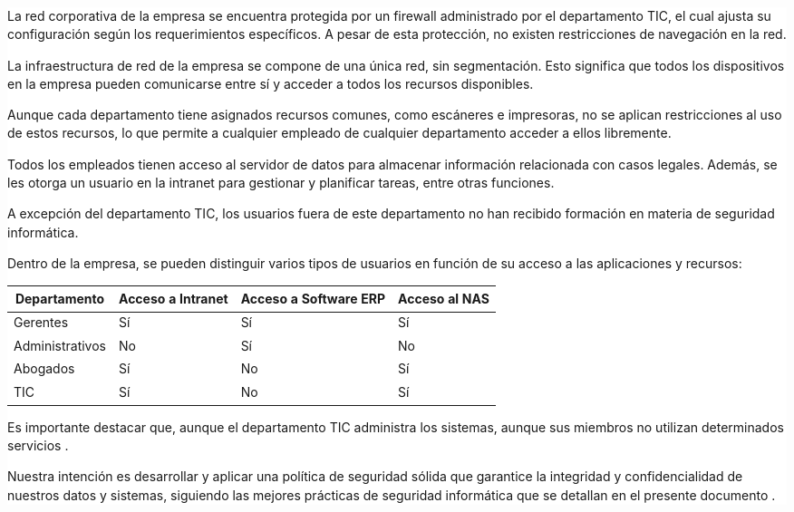 La red corporativa de la empresa se encuentra protegida por un firewall administrado por el departamento TIC, el cual ajusta su configuración según los requerimientos específicos. A pesar de esta protección, no existen restricciones de navegación en la red.

La infraestructura de red de la empresa se compone de una única red, sin segmentación. Esto significa que todos los dispositivos en la empresa pueden comunicarse entre sí y acceder a todos los recursos disponibles.

Aunque cada departamento tiene asignados recursos comunes, como escáneres e impresoras, no se aplican restricciones al uso de estos recursos, lo que permite a cualquier empleado de cualquier departamento acceder a ellos libremente.

Todos los empleados tienen acceso al servidor de datos para almacenar información relacionada con casos legales. Además, se les otorga un usuario en la intranet para gestionar y planificar tareas, entre otras funciones.

A excepción del departamento TIC, los usuarios fuera de este departamento no han recibido formación en materia de seguridad informática.

Dentro de la empresa, se pueden distinguir varios tipos de usuarios en función de su acceso a las aplicaciones y recursos:

| Departamento     | Acceso a Intranet | Acceso a Software ERP | Acceso al NAS |
| ---------------- | ----------------- | --------------------- | ------------- |
| Gerentes         | Sí                | Sí                    | Sí            |
| Administrativos  | No                | Sí                    | No            |
| Abogados         | Sí                | No                    | Sí            |
| TIC              | Sí                | No                    | Sí            |

Es importante destacar que, aunque el departamento TIC administra los sistemas, aunque sus miembros no utilizan determinados servicios .

Nuestra intención es desarrollar y aplicar una política de seguridad sólida que garantice la integridad y confidencialidad de nuestros datos y sistemas, siguiendo las mejores prácticas de seguridad informática que se detallan en el presente documento .
